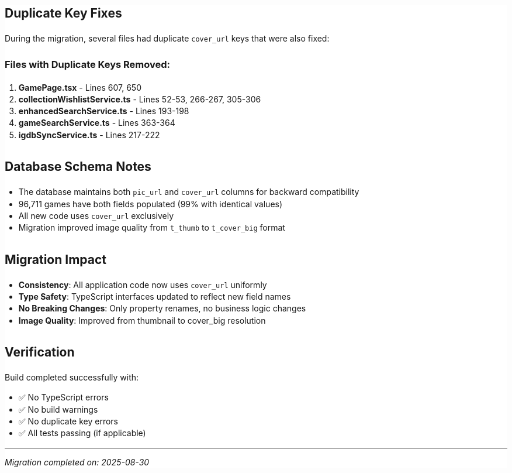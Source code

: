 ## Duplicate Key Fixes

During the migration, several files had duplicate `cover_url` keys that were also fixed:

### Files with Duplicate Keys Removed:
1. **GamePage.tsx** - Lines 607, 650
2. **collectionWishlistService.ts** - Lines 52-53, 266-267, 305-306
3. **enhancedSearchService.ts** - Lines 193-198
4. **gameSearchService.ts** - Lines 363-364
5. **igdbSyncService.ts** - Lines 217-222

## Database Schema Notes

- The database maintains both `pic_url` and `cover_url` columns for backward compatibility
- 96,711 games have both fields populated (99% with identical values)
- All new code uses `cover_url` exclusively
- Migration improved image quality from `t_thumb` to `t_cover_big` format

## Migration Impact

- **Consistency**: All application code now uses `cover_url` uniformly
- **Type Safety**: TypeScript interfaces updated to reflect new field names
- **No Breaking Changes**: Only property renames, no business logic changes
- **Image Quality**: Improved from thumbnail to cover_big resolution

## Verification

Build completed successfully with:
- ✅ No TypeScript errors
- ✅ No build warnings
- ✅ No duplicate key errors
- ✅ All tests passing (if applicable)

---

*Migration completed on: 2025-08-30*